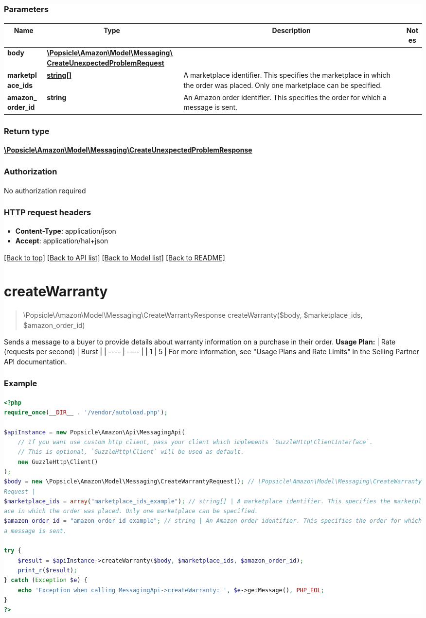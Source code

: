 ### Parameters

Name | Type | Description  | Notes
------------- | ------------- | ------------- | -------------
 **body** | [**\Popsicle\Amazon\Model\Messaging\CreateUnexpectedProblemRequest**](../Model/CreateUnexpectedProblemRequest.md)|  |
 **marketplace_ids** | [**string[]**](../Model/string.md)| A marketplace identifier. This specifies the marketplace in which the order was placed. Only one marketplace can be specified. |
 **amazon_order_id** | **string**| An Amazon order identifier. This specifies the order for which a message is sent. |

### Return type

[**\Popsicle\Amazon\Model\Messaging\CreateUnexpectedProblemResponse**](../Model/CreateUnexpectedProblemResponse.md)

### Authorization

No authorization required

### HTTP request headers

 - **Content-Type**: application/json
 - **Accept**: application/hal+json

[[Back to top]](#) [[Back to API list]](../../README.md#documentation-for-api-endpoints) [[Back to Model list]](../../README.md#documentation-for-models) [[Back to README]](../../README.md)

# **createWarranty**
> \Popsicle\Amazon\Model\Messaging\CreateWarrantyResponse createWarranty($body, $marketplace_ids, $amazon_order_id)



Sends a message to a buyer to provide details about warranty information on a purchase in their order.  **Usage Plan:**  | Rate (requests per second) | Burst | | ---- | ---- | | 1 | 5 |  For more information, see \"Usage Plans and Rate Limits\" in the Selling Partner API documentation.

### Example
```php
<?php
require_once(__DIR__ . '/vendor/autoload.php');

$apiInstance = new Popsicle\Amazon\Api\MessagingApi(
    // If you want use custom http client, pass your client which implements `GuzzleHttp\ClientInterface`.
    // This is optional, `GuzzleHttp\Client` will be used as default.
    new GuzzleHttp\Client()
);
$body = new \Popsicle\Amazon\Model\Messaging\CreateWarrantyRequest(); // \Popsicle\Amazon\Model\Messaging\CreateWarrantyRequest | 
$marketplace_ids = array("marketplace_ids_example"); // string[] | A marketplace identifier. This specifies the marketplace in which the order was placed. Only one marketplace can be specified.
$amazon_order_id = "amazon_order_id_example"; // string | An Amazon order identifier. This specifies the order for which a message is sent.

try {
    $result = $apiInstance->createWarranty($body, $marketplace_ids, $amazon_order_id);
    print_r($result);
} catch (Exception $e) {
    echo 'Exception when calling MessagingApi->createWarranty: ', $e->getMessage(), PHP_EOL;
}
?>
```
